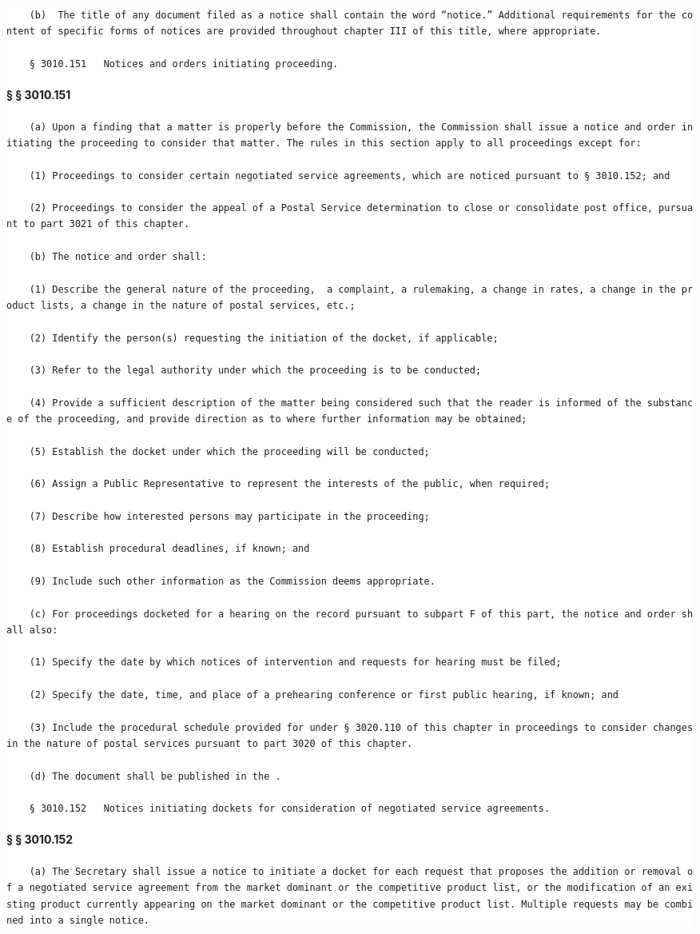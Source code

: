         (b)  The title of any document filed as a notice shall contain the word “notice.” Additional requirements for the content of specific forms of notices are provided throughout chapter III of this title, where appropriate.

        § 3010.151   Notices and orders initiating proceeding.

#### § § 3010.151

        (a) Upon a finding that a matter is properly before the Commission, the Commission shall issue a notice and order initiating the proceeding to consider that matter. The rules in this section apply to all proceedings except for:

        (1) Proceedings to consider certain negotiated service agreements, which are noticed pursuant to § 3010.152; and

        (2) Proceedings to consider the appeal of a Postal Service determination to close or consolidate post office, pursuant to part 3021 of this chapter.

        (b) The notice and order shall:

        (1) Describe the general nature of the proceeding,  a complaint, a rulemaking, a change in rates, a change in the product lists, a change in the nature of postal services, etc.;

        (2) Identify the person(s) requesting the initiation of the docket, if applicable;

        (3) Refer to the legal authority under which the proceeding is to be conducted;

        (4) Provide a sufficient description of the matter being considered such that the reader is informed of the substance of the proceeding, and provide direction as to where further information may be obtained;

        (5) Establish the docket under which the proceeding will be conducted;

        (6) Assign a Public Representative to represent the interests of the public, when required;

        (7) Describe how interested persons may participate in the proceeding;

        (8) Establish procedural deadlines, if known; and

        (9) Include such other information as the Commission deems appropriate.

        (c) For proceedings docketed for a hearing on the record pursuant to subpart F of this part, the notice and order shall also:

        (1) Specify the date by which notices of intervention and requests for hearing must be filed;

        (2) Specify the date, time, and place of a prehearing conference or first public hearing, if known; and

        (3) Include the procedural schedule provided for under § 3020.110 of this chapter in proceedings to consider changes in the nature of postal services pursuant to part 3020 of this chapter.

        (d) The document shall be published in the .

        § 3010.152   Notices initiating dockets for consideration of negotiated service agreements.

#### § § 3010.152

        (a) The Secretary shall issue a notice to initiate a docket for each request that proposes the addition or removal of a negotiated service agreement from the market dominant or the competitive product list, or the modification of an existing product currently appearing on the market dominant or the competitive product list. Multiple requests may be combined into a single notice.
